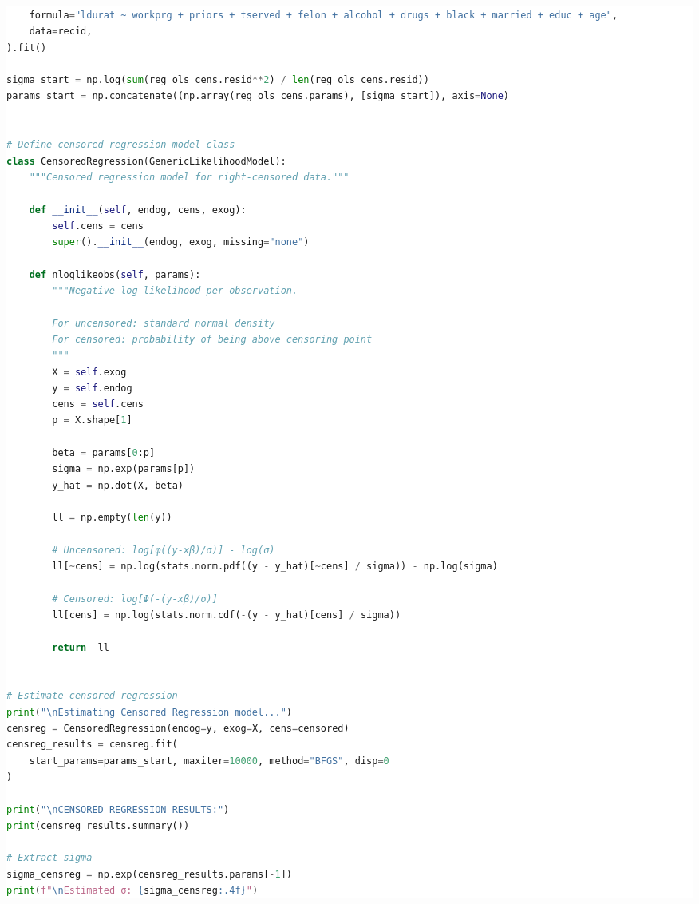 ```python
    formula="ldurat ~ workprg + priors + tserved + felon + alcohol + drugs + black + married + educ + age",
    data=recid,
).fit()

sigma_start = np.log(sum(reg_ols_cens.resid**2) / len(reg_ols_cens.resid))
params_start = np.concatenate((np.array(reg_ols_cens.params), [sigma_start]), axis=None)


# Define censored regression model class
class CensoredRegression(GenericLikelihoodModel):
    """Censored regression model for right-censored data."""

    def __init__(self, endog, cens, exog):
        self.cens = cens
        super().__init__(endog, exog, missing="none")

    def nloglikeobs(self, params):
        """Negative log-likelihood per observation.

        For uncensored: standard normal density
        For censored: probability of being above censoring point
        """
        X = self.exog
        y = self.endog
        cens = self.cens
        p = X.shape[1]

        beta = params[0:p]
        sigma = np.exp(params[p])
        y_hat = np.dot(X, beta)

        ll = np.empty(len(y))

        # Uncensored: log[φ((y-xβ)/σ)] - log(σ)
        ll[~cens] = np.log(stats.norm.pdf((y - y_hat)[~cens] / sigma)) - np.log(sigma)

        # Censored: log[Φ(-(y-xβ)/σ)]
        ll[cens] = np.log(stats.norm.cdf(-(y - y_hat)[cens] / sigma))

        return -ll


# Estimate censored regression
print("\nEstimating Censored Regression model...")
censreg = CensoredRegression(endog=y, exog=X, cens=censored)
censreg_results = censreg.fit(
    start_params=params_start, maxiter=10000, method="BFGS", disp=0
)

print("\nCENSORED REGRESSION RESULTS:")
print(censreg_results.summary())

# Extract sigma
sigma_censreg = np.exp(censreg_results.params[-1])
print(f"\nEstimated σ: {sigma_censreg:.4f}")
```

